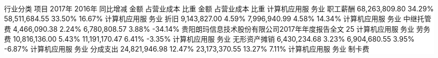 行业分类
项目
2017年
2016年
同比增减
金额
占营业成本
比重
金额
占营业成本
比重
计算机应用服
务业
职工薪酬
68,263,809.80
34.29%
58,511,684.55
33.50%
16.67%
计算机应用服
务业
折旧
9,143,827.00
4.59%
7,996,940.99
4.58%
14.34%
计算机应用服
务业
中继托管费
4,466,090.38
2.24%
6,780,808.57
3.88%
-34.14%
贵阳朗玛信息技术股份有限公司2017年年度报告全文
25
计算机应用服
务业
劳务费
10,816,136.00
5.43%
11,191,170.47
6.41%
-3.35%
计算机应用服
务业
无形资产摊销
6,430,234.68
3.23%
6,904,680.55
3.95%
-6.87%
计算机应用服
务业
分成支出
24,821,946.98
12.47%
23,173,370.55
13.27%
7.11%
计算机应用服
务业
制卡费
